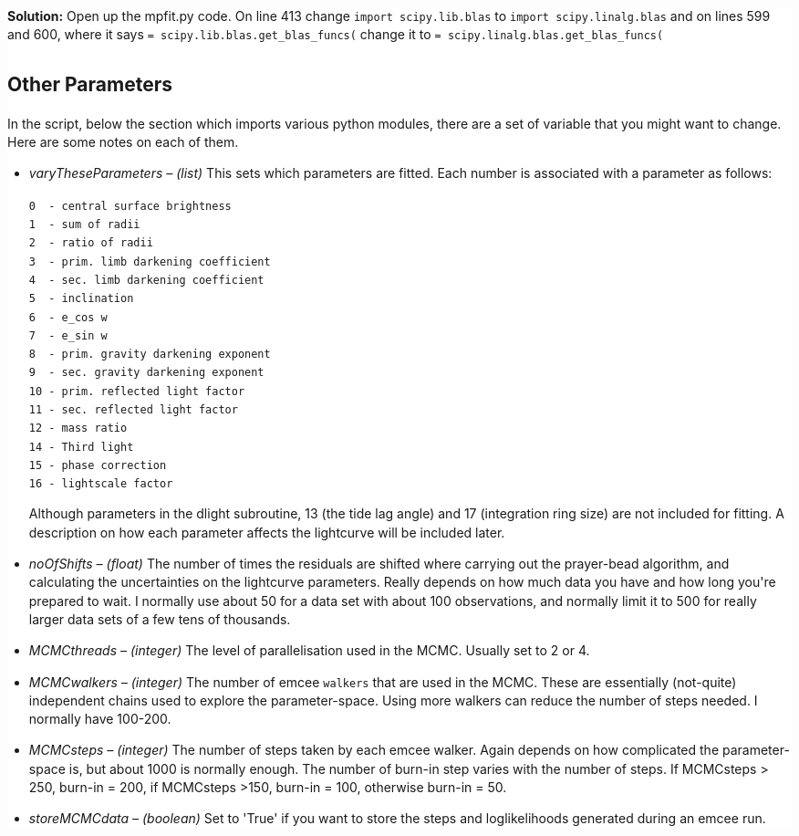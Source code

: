 **Solution:** Open up the mpfit.py code. On line 413 change `import scipy.lib.blas` to `import scipy.linalg.blas` and on lines 599 and 600, where it says `= scipy.lib.blas.get_blas_funcs(` change it to `= scipy.linalg.blas.get_blas_funcs(`  
		
		
## Other Parameters

In the script, below the section which imports various python modules, there are a set of variable that you might want to change. Here are some notes on each of them.

* *varyTheseParameters – (list)* This sets which parameters are fitted. Each number is associated with a parameter as follows: 		
	```
	0  - central surface brightness
	1  - sum of radii
 	2  - ratio of radii
 	3  - prim. limb darkening coefficient
 	4  - sec. limb darkening coefficient
 	5  - inclination
 	6  - e_cos w
 	7  - e_sin w
 	8  - prim. gravity darkening exponent
 	9  - sec. gravity darkening exponent
 	10 - prim. reflected light factor
 	11 - sec. reflected light factor
 	12 - mass ratio
 	14 - Third light
 	15 - phase correction
 	16 - lightscale factor
	```
	Although parameters in the dlight subroutine, 13 (the tide lag angle) and 17 (integration ring size) are not included for fitting. A description on how each parameter affects the lightcurve will be included later.
		
* *noOfShifts – (float)* The number of times the residuals are shifted where carrying out the prayer-bead algorithm, and calculating the uncertainties on the lightcurve parameters. Really depends on how much data you have and how long you're prepared to wait. I normally use about 50 for a data set with about 100 observations, and normally limit it to 500 for really larger data sets of a few tens of thousands.	

* *MCMCthreads – (integer)* The level of parallelisation used in the MCMC. Usually set to 2 or 4.

* *MCMCwalkers – (integer)* The number of emcee `walkers` that are used in the MCMC. These are essentially (not-quite) independent chains used to explore the parameter-space. Using more walkers can reduce the number of steps needed. I normally have 100-200.

* *MCMCsteps – (integer)* The number of steps taken by each emcee walker. Again depends on how complicated the parameter-space is, but about 1000 is normally enough. The number of burn-in step varies with the number of steps. If MCMCsteps > 250, burn-in = 200, if MCMCsteps >150, burn-in = 100, otherwise burn-in = 50.

* *storeMCMCdata – (boolean)* Set to 'True' if you want to store the steps and loglikelihoods generated during an emcee run.
